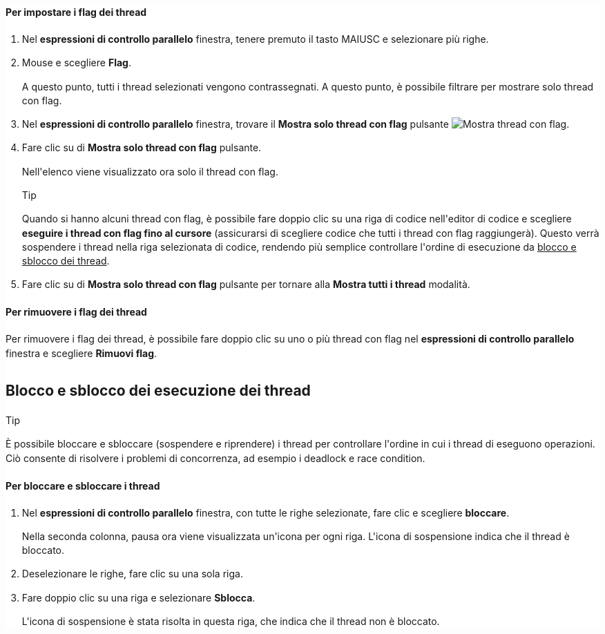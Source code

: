 #### <a name="to-flag-threads"></a>Per impostare i flag dei thread  

1. Nel **espressioni di controllo parallelo** finestra, tenere premuto il tasto MAIUSC e selezionare più righe.

2. Mouse e scegliere **Flag**.

    A questo punto, tutti i thread selezionati vengono contrassegnati. A questo punto, è possibile filtrare per mostrare solo thread con flag.
  
3.  Nel **espressioni di controllo parallelo** finestra, trovare il **Mostra solo thread con flag** pulsante ![Mostra thread con flag](../debugger/media/dbg-threads-show-flagged.png "ThreadMarker").  
  
4.  Fare clic su di **Mostra solo thread con flag** pulsante.  
  
    Nell'elenco viene visualizzato ora solo il thread con flag.

    > [!TIP]
    > Quando si hanno alcuni thread con flag, è possibile fare doppio clic su una riga di codice nell'editor di codice e scegliere **eseguire i thread con flag fino al cursore** (assicurarsi di scegliere codice che tutti i thread con flag raggiungerà). Questo verrà sospendere i thread nella riga selezionata di codice, rendendo più semplice controllare l'ordine di esecuzione da [blocco e sblocco dei thread](#bkmk_freeze).

5.  Fare clic su di **Mostra solo thread con flag** pulsante per tornare alla **Mostra tutti i thread** modalità.
    
#### <a name="to-unflag-threads"></a>Per rimuovere i flag dei thread

Per rimuovere i flag dei thread, è possibile fare doppio clic su uno o più thread con flag nel **espressioni di controllo parallelo** finestra e scegliere **Rimuovi flag**.

## <a name="bkmk_freeze"></a>Blocco e sblocco dei esecuzione dei thread 

> [!TIP]
> È possibile bloccare e sbloccare (sospendere e riprendere) i thread per controllare l'ordine in cui i thread di eseguono operazioni. Ciò consente di risolvere i problemi di concorrenza, ad esempio i deadlock e race condition.
  
#### <a name="to-freeze-and-unfreeze-threads"></a>Per bloccare e sbloccare i thread  
  
1.  Nel **espressioni di controllo parallelo** finestra, con tutte le righe selezionate, fare clic e scegliere **bloccare**.

    Nella seconda colonna, pausa ora viene visualizzata un'icona per ogni riga. L'icona di sospensione indica che il thread è bloccato.

2.  Deselezionare le righe, fare clic su una sola riga.

3.  Fare doppio clic su una riga e selezionare **Sblocca**.

    L'icona di sospensione è stata risolta in questa riga, che indica che il thread non è bloccato.
